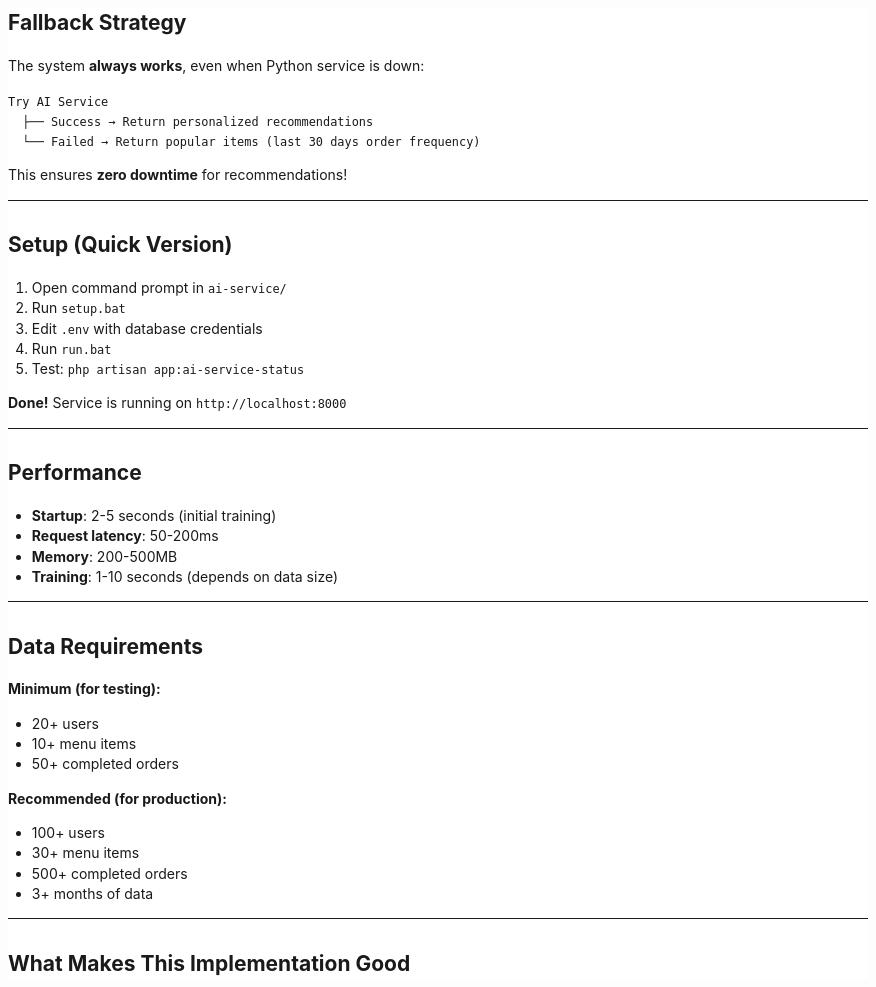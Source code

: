 
## Fallback Strategy

The system **always works**, even when Python service is down:

```
Try AI Service
  ├── Success → Return personalized recommendations
  └── Failed → Return popular items (last 30 days order frequency)
```

This ensures **zero downtime** for recommendations!

---

## Setup (Quick Version)

1. Open command prompt in `ai-service/`
2. Run `setup.bat`
3. Edit `.env` with database credentials
4. Run `run.bat`
5. Test: `php artisan app:ai-service-status`

**Done!** Service is running on `http://localhost:8000`

---

## Performance

- **Startup**: 2-5 seconds (initial training)
- **Request latency**: 50-200ms
- **Memory**: 200-500MB
- **Training**: 1-10 seconds (depends on data size)

---

## Data Requirements

**Minimum (for testing):**
- 20+ users
- 10+ menu items
- 50+ completed orders

**Recommended (for production):**
- 100+ users
- 30+ menu items
- 500+ completed orders
- 3+ months of data

---

## What Makes This Implementation Good
